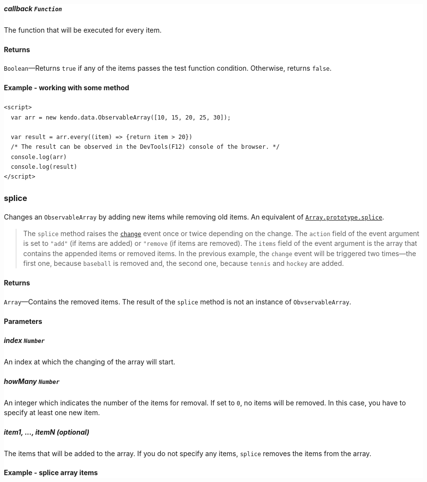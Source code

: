 ##### callback `Function`

The function that will be executed for every item.

#### Returns

`Boolean`&mdash;Returns `true` if any of the items passes the test function condition. Otherwise, returns `false`.

#### Example - working with some method

    <script>
      var arr = new kendo.data.ObservableArray([10, 15, 20, 25, 30]);

      var result = arr.every((item) => {return item > 20})
      /* The result can be observed in the DevTools(F12) console of the browser. */
      console.log(arr)
      console.log(result)
    </script>

### splice

Changes an `ObservableArray` by adding new items while removing old items. An equivalent of [`Array.prototype.splice`](https://developer.mozilla.org/en-US/docs/Web/JavaScript/Reference/Global_Objects/Array/splice).

> The `splice` method raises the [`change`](/api/javascript/data/observablearray/events/change) event once or twice depending on the change. The `action` field of the event argument is set to `"add"` (if items are added) or `"remove` (if items are removed). The `items` field of the event argument is the array that contains the appended items or removed items. In the previous example, the `change` event will be triggered two times&mdash;the first one, because `baseball` is removed and, the second one, because `tennis` and `hockey` are added.

#### Returns

`Array`&mdash;Contains the removed items. The result of the `splice` method is not an instance of `ObvservableArray`.

#### Parameters

##### index `Number`

An index at which the changing of the array will start.

##### howMany `Number`

An integer which indicates the number of the items for removal. If set to `0`, no items will be removed. In this case, you have to specify at least one new item.

##### item1, ..., itemN *(optional)*

The items that will be added to the array. If you do not specify any items, `splice` removes the items from the array.

#### Example - splice array items
